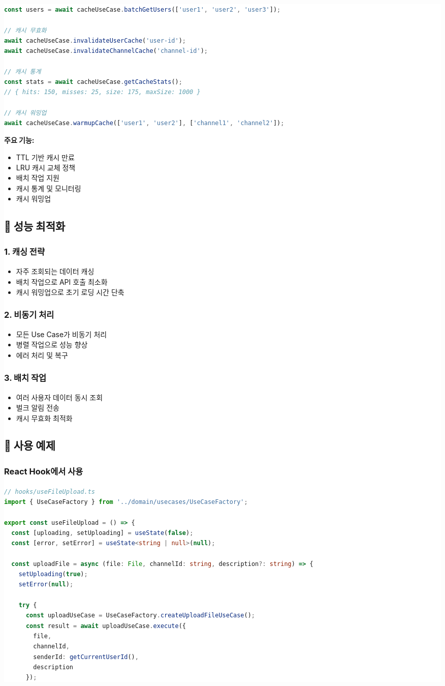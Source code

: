 ```typescript
const users = await cacheUseCase.batchGetUsers(['user1', 'user2', 'user3']);

// 캐시 무효화
await cacheUseCase.invalidateUserCache('user-id');
await cacheUseCase.invalidateChannelCache('channel-id');

// 캐시 통계
const stats = await cacheUseCase.getCacheStats();
// { hits: 150, misses: 25, size: 175, maxSize: 1000 }

// 캐시 워밍업
await cacheUseCase.warmupCache(['user1', 'user2'], ['channel1', 'channel2']);
```

**주요 기능:**
- TTL 기반 캐시 만료
- LRU 캐시 교체 정책
- 배치 작업 지원
- 캐시 통계 및 모니터링
- 캐시 워밍업

## 🎯 성능 최적화

### 1. **캐싱 전략**
- 자주 조회되는 데이터 캐싱
- 배치 작업으로 API 호출 최소화
- 캐시 워밍업으로 초기 로딩 시간 단축

### 2. **비동기 처리**
- 모든 Use Case가 비동기 처리
- 병렬 작업으로 성능 향상
- 에러 처리 및 복구

### 3. **배치 작업**
- 여러 사용자 데이터 동시 조회
- 벌크 알림 전송
- 캐시 무효화 최적화

## 🔧 사용 예제

### React Hook에서 사용

```typescript
// hooks/useFileUpload.ts
import { UseCaseFactory } from '../domain/usecases/UseCaseFactory';

export const useFileUpload = () => {
  const [uploading, setUploading] = useState(false);
  const [error, setError] = useState<string | null>(null);

  const uploadFile = async (file: File, channelId: string, description?: string) => {
    setUploading(true);
    setError(null);
    
    try {
      const uploadUseCase = UseCaseFactory.createUploadFileUseCase();
      const result = await uploadUseCase.execute({
        file,
        channelId,
        senderId: getCurrentUserId(),
        description
      });
```